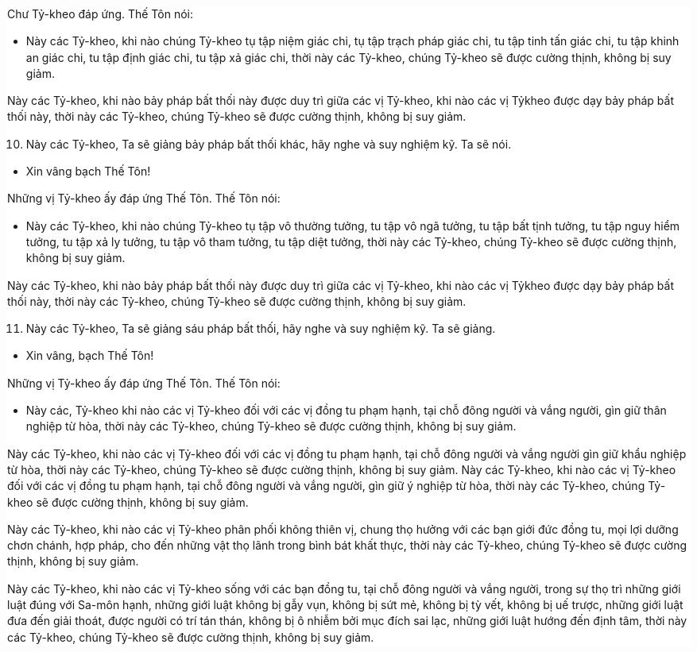 Chư Tỷ-kheo đáp ứng. Thế Tôn nói:

- Này các Tỷ-kheo, khi nào chúng Tỷ-kheo tụ tập niệm giác chi, tụ tập trạch pháp giác chi, tu tập tinh
tấn giác chi, tu tập khinh an giác chi, tu tập định giác chi, tu tập xả giác chi, thời này các Tỷ-kheo, chúng
Tỷ-kheo sẽ được cường thịnh, không bị suy giảm.

Này các Tỷ-kheo, khi nào bảy pháp bất thối này được duy trì giữa các vị Tỷ-kheo, khi nào các vị Tỷkheo được dạy bảy pháp bất thối này, thời này các Tỷ-kheo, chúng Tỷ-kheo sẽ được cường thịnh, không
bị suy giảm.

10. Này các Tỷ-kheo, Ta sẽ giảng bảy pháp bất thối khác, hãy nghe và suy nghiệm kỹ. Ta sẽ nói.

- Xin vâng bạch Thế Tôn!

Những vị Tỷ-kheo ấy đáp ứng Thế Tôn. Thế Tôn nói:

- Này các Tỷ-kheo, khi nào chúng Tỷ-kheo tụ tập vô thường tưởng, tu tập vô ngã tưởng, tu tập bất tịnh
tưởng, tu tập nguy hiểm tưởng, tu tập xả ly tưởng, tu tập vô tham tưởng, tu tập diệt tưởng, thời này các
Tỷ-kheo, chúng Tỷ-kheo sẽ được cường thịnh, không bị suy giảm.

Này các Tỷ-kheo, khi nào bảy pháp bất thối này được duy trì giữa các vị Tỷ-kheo, khi nào các vị Tỷkheo được dạy bảy pháp bất thối này, thời này các Tỷ-kheo, chúng Tỷ-kheo sẽ được cường thịnh, không
bị suy giảm.

11. Này các Tỷ-kheo, Ta sẽ giảng sáu pháp bất thối, hãy nghe và suy nghiệm kỹ. Ta sẽ giảng.

- Xin vâng, bạch Thế Tôn!

Những vị Tỷ-kheo ấy đáp ứng Thế Tôn. Thế Tôn nói:

- Này các, Tỷ-kheo khi nào các vị Tỷ-kheo đối với các vị đồng tu phạm hạnh, tại chỗ đông người và
vắng người, gìn giữ thân nghiệp từ hòa, thời này các Tỷ-kheo, chúng Tỷ-kheo sẽ được cường thịnh,
không bị suy giảm.

Này các Tỷ-kheo, khi nào các vị Tỷ-kheo đối với các vị đồng tu phạm hạnh, tại chỗ đông người và vắng
người gìn giữ khẩu nghiệp từ hòa, thời này các Tỷ-kheo, chúng Tỷ-kheo sẽ được cường thịnh, không bị
suy giảm.
Này các Tỷ-kheo, khi nào các vị Tỷ-kheo đối với các vị đồng tu phạm hạnh, tại chỗ đông người và vắng
người, gìn giữ ý nghiệp từ hòa, thời này các Tỷ-kheo, chúng Tỷ-kheo sẽ được cường thịnh, không bị suy
giảm.

Này các Tỷ-kheo, khi nào các vị Tỷ-kheo phân phối không thiên vị, chung thọ hưởng với các bạn giới
đức đồng tu, mọi lợi dưỡng chơn chánh, hợp pháp, cho đến những vật thọ lãnh trong bình bát khất thực,
thời này các Tỷ-kheo, chúng Tỷ-kheo sẽ được cường thịnh, không bị suy giảm.

Này các Tỷ-kheo, khi nào các vị Tỷ-kheo sống với các bạn đồng tu, tại chỗ đông người và vắng người,
trong sự thọ trì những giới luật đúng với Sa-môn hạnh, những giới luật không bị gẫy vụn, không bị sứt
mẻ, không bị tỳ vết, không bị uế trược, những giới luật đưa đến giải thoát, được người có trí tán thán,
không bị ô nhiễm bởi mục đích sai lạc, những giới luật hướng đến định tâm, thời này các Tỷ-kheo,
chúng Tỷ-kheo sẽ được cường thịnh, không bị suy giảm.
